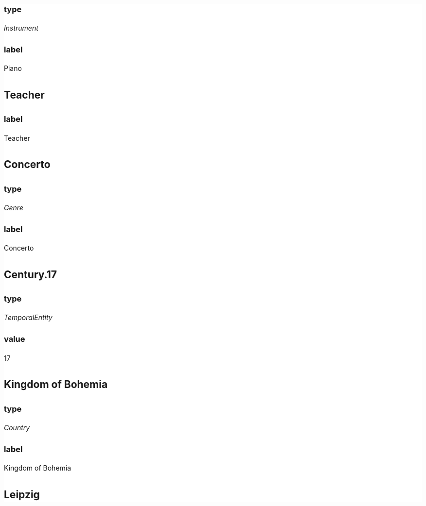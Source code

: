 ### type


*Instrument*

### label


Piano

## Teacher

### label


Teacher

## Concerto

### type


*Genre*

### label


Concerto

## Century.17

### type


*TemporalEntity*

### value


17

## Kingdom of Bohemia

### type


*Country*

### label


Kingdom of Bohemia

## Leipzig
